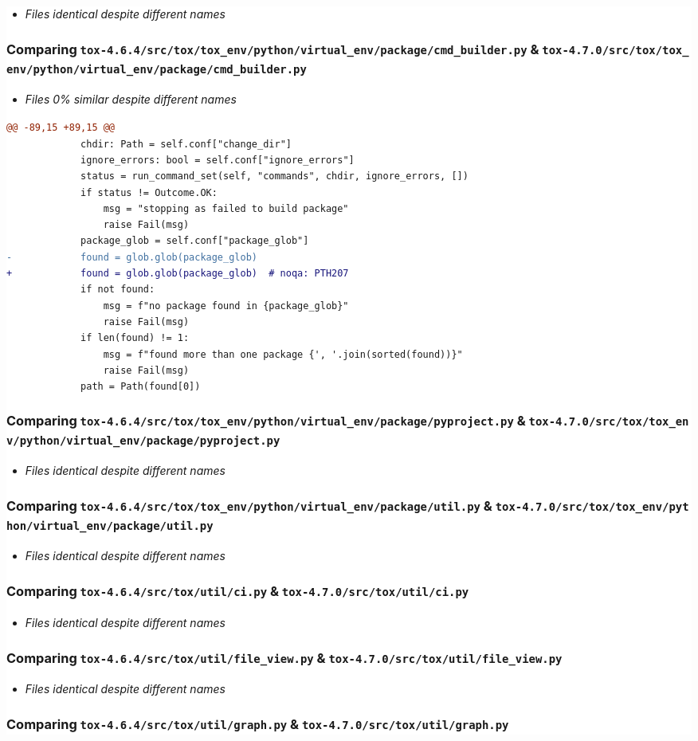 * *Files identical despite different names*

### Comparing `tox-4.6.4/src/tox/tox_env/python/virtual_env/package/cmd_builder.py` & `tox-4.7.0/src/tox/tox_env/python/virtual_env/package/cmd_builder.py`

 * *Files 0% similar despite different names*

```diff
@@ -89,15 +89,15 @@
             chdir: Path = self.conf["change_dir"]
             ignore_errors: bool = self.conf["ignore_errors"]
             status = run_command_set(self, "commands", chdir, ignore_errors, [])
             if status != Outcome.OK:
                 msg = "stopping as failed to build package"
                 raise Fail(msg)
             package_glob = self.conf["package_glob"]
-            found = glob.glob(package_glob)
+            found = glob.glob(package_glob)  # noqa: PTH207
             if not found:
                 msg = f"no package found in {package_glob}"
                 raise Fail(msg)
             if len(found) != 1:
                 msg = f"found more than one package {', '.join(sorted(found))}"
                 raise Fail(msg)
             path = Path(found[0])
```

### Comparing `tox-4.6.4/src/tox/tox_env/python/virtual_env/package/pyproject.py` & `tox-4.7.0/src/tox/tox_env/python/virtual_env/package/pyproject.py`

 * *Files identical despite different names*

### Comparing `tox-4.6.4/src/tox/tox_env/python/virtual_env/package/util.py` & `tox-4.7.0/src/tox/tox_env/python/virtual_env/package/util.py`

 * *Files identical despite different names*

### Comparing `tox-4.6.4/src/tox/util/ci.py` & `tox-4.7.0/src/tox/util/ci.py`

 * *Files identical despite different names*

### Comparing `tox-4.6.4/src/tox/util/file_view.py` & `tox-4.7.0/src/tox/util/file_view.py`

 * *Files identical despite different names*

### Comparing `tox-4.6.4/src/tox/util/graph.py` & `tox-4.7.0/src/tox/util/graph.py`

